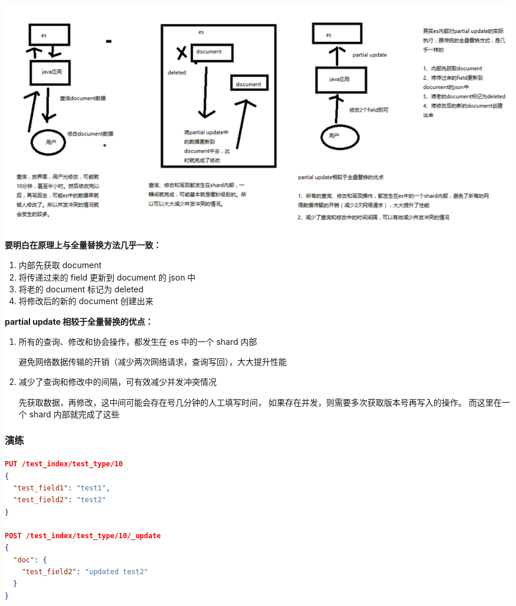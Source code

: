![](/assets/elasticsearch-senior/markdown-img-paste-20190106152319579.png)

**要明白在原理上与全量替换方法几乎一致：**

1. 内部先获取 document
2. 将传递过来的 field 更新到 document 的 json 中
3. 将老的 document 标记为 deleted
4. 将修改后的新的 document 创建出来

**partial update 相较于全量替换的优点：**

1. 所有的查询、修改和协会操作，都发生在 es 中的一个 shard 内部

    避免网络数据传输的开销（减少两次网络请求，查询写回），大大提升性能
2. 减少了查询和修改中的间隔，可有效减少并发冲突情况

    先获取数据，再修改，这中间可能会存在号几分钟的人工填写时间，
    如果存在并发，则需要多次获取版本号再写入的操作。
    而这里在一个 shard 内部就完成了这些

### 演练

```json
PUT /test_index/test_type/10
{
  "test_field1": "test1",
  "test_field2": "test2"
}

POST /test_index/test_type/10/_update
{
  "doc": {
    "test_field2": "updated test2"
  }
}
```
